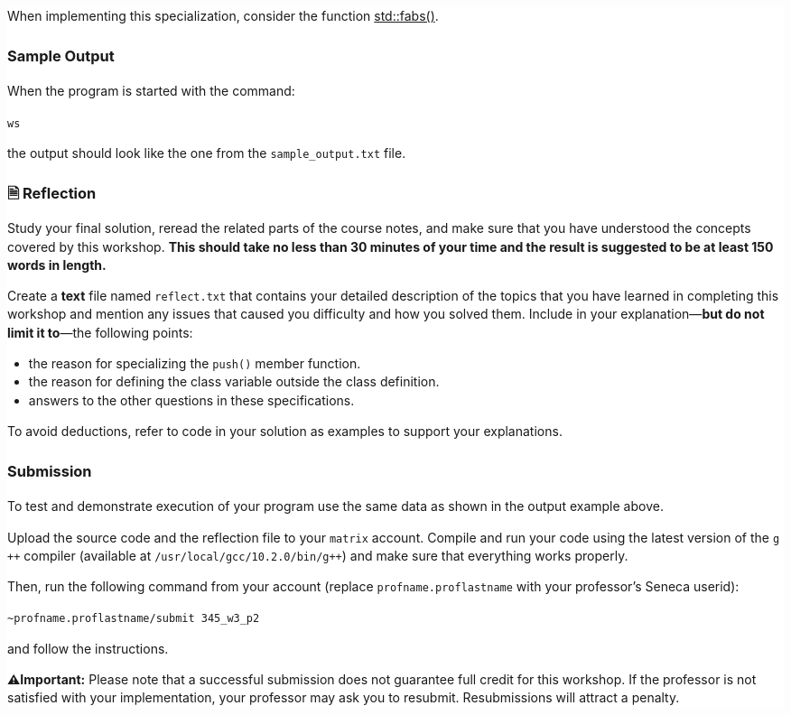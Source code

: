   When implementing this specialization, consider the function [std::fabs()](https://en.cppreference.com/w/cpp/numeric/math/fabs).



### Sample Output

When the program is started with the command:
```
ws
```
the output should look like the one from the `sample_output.txt` file.




### 🗎 Reflection

Study your final solution, reread the related parts of the course notes, and make sure that you have understood the concepts covered by this workshop. **This should take no less than 30 minutes of your time and the result is suggested to be at least 150 words in length.**

Create a **text** file named `reflect.txt` that contains your detailed description of the topics that you have learned in completing this workshop and mention any issues that caused you difficulty and how you solved them. Include in your explanation—**but do not limit it to**—the following points:
- the reason for specializing the `push()` member function.
- the reason for defining the class variable outside the class definition.
- answers to the other questions in these specifications.

To avoid deductions, refer to code in your solution as examples to support your explanations.





### Submission

To test and demonstrate execution of your program use the same data as shown in the output example above.

Upload the source code and the reflection file to your `matrix` account. Compile and run your code using the latest version of the `g++` compiler (available at `/usr/local/gcc/10.2.0/bin/g++`) and make sure that everything works properly.

Then, run the following command from your account (replace `profname.proflastname` with your professor’s Seneca userid):
```
~profname.proflastname/submit 345_w3_p2
```
and follow the instructions.

**:warning:Important:** Please note that a successful submission does not guarantee full credit for this workshop. If the professor is not satisfied with your implementation, your professor may ask you to resubmit. Resubmissions will attract a penalty.
